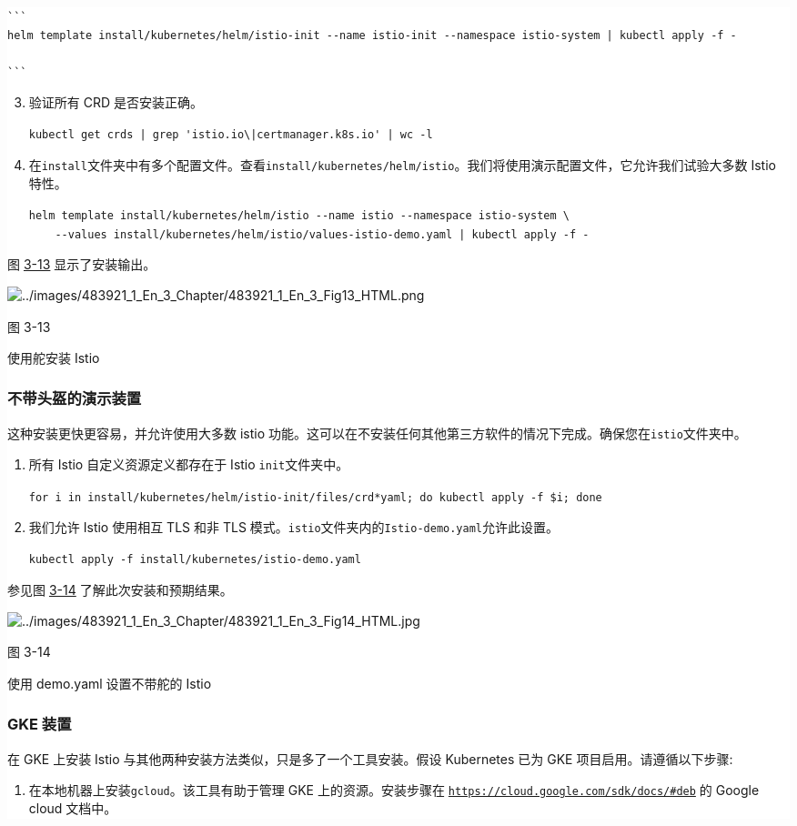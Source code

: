     ```
    helm template install/kubernetes/helm/istio-init --name istio-init --namespace istio-system | kubectl apply -f -

    ```

3.  验证所有 CRD 是否安装正确。

    ```
    kubectl get crds | grep 'istio.io\|certmanager.k8s.io' | wc -l

    ```

4.  在`install`文件夹中有多个配置文件。查看`install/kubernetes/helm/istio`。我们将使用演示配置文件，它允许我们试验大多数 Istio 特性。

    ```
    helm template install/kubernetes/helm/istio --name istio --namespace istio-system \
        --values install/kubernetes/helm/istio/values-istio-demo.yaml | kubectl apply -f -

    ```

图 [3-13](#Fig13) 显示了安装输出。

![../images/483921_1_En_3_Chapter/483921_1_En_3_Fig13_HTML.png](../images/483921_1_En_3_Chapter/483921_1_En_3_Fig13_HTML.png)

图 3-13

使用舵安装 Istio

### 不带头盔的演示装置

这种安装更快更容易，并允许使用大多数 istio 功能。这可以在不安装任何其他第三方软件的情况下完成。确保您在`istio`文件夹中。

1.  所有 Istio 自定义资源定义都存在于 Istio `init`文件夹中。

    ```
    for i in install/kubernetes/helm/istio-init/files/crd*yaml; do kubectl apply -f $i; done

    ```

2.  我们允许 Istio 使用相互 TLS 和非 TLS 模式。`istio`文件夹内的`Istio-demo.yaml`允许此设置。

    ```
    kubectl apply -f install/kubernetes/istio-demo.yaml

    ```

参见图 [3-14](#Fig14) 了解此次安装和预期结果。

![../images/483921_1_En_3_Chapter/483921_1_En_3_Fig14_HTML.jpg](../images/483921_1_En_3_Chapter/483921_1_En_3_Fig14_HTML.jpg)

图 3-14

使用 demo.yaml 设置不带舵的 Istio

### GKE 装置

在 GKE 上安装 Istio 与其他两种安装方法类似，只是多了一个工具安装。假设 Kubernetes 已为 GKE 项目启用。请遵循以下步骤:

1.  在本地机器上安装`gcloud`。该工具有助于管理 GKE 上的资源。安装步骤在 [`https://cloud.google.com/sdk/docs/#deb`](https://cloud.google.com/sdk/docs/%2523deb) 的 Google cloud 文档中。
